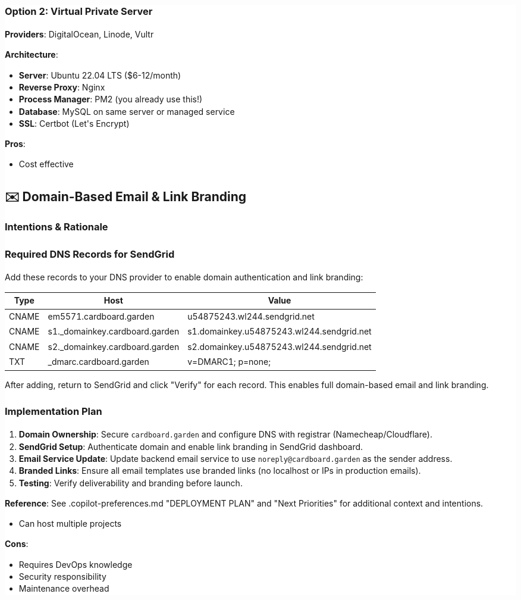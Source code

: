 ### **Option 2: Virtual Private Server**
**Providers**: DigitalOcean, Linode, Vultr

**Architecture**:
- **Server**: Ubuntu 22.04 LTS ($6-12/month)
- **Reverse Proxy**: Nginx
- **Process Manager**: PM2 (you already use this!)
- **Database**: MySQL on same server or managed service
- **SSL**: Certbot (Let's Encrypt)

**Pros**:
- Cost effective
## ✉️ **Domain-Based Email & Link Branding**

### **Intentions & Rationale**

### **Required DNS Records for SendGrid**
Add these records to your DNS provider to enable domain authentication and link branding:

| Type  | Host                          | Value                                      |
|-------|-------------------------------|---------------------------------------------|
| CNAME | em5571.cardboard.garden       | u54875243.wl244.sendgrid.net                |
| CNAME | s1._domainkey.cardboard.garden| s1.domainkey.u54875243.wl244.sendgrid.net   |
| CNAME | s2._domainkey.cardboard.garden| s2.domainkey.u54875243.wl244.sendgrid.net   |
| TXT   | _dmarc.cardboard.garden       | v=DMARC1; p=none;                           |

After adding, return to SendGrid and click "Verify" for each record. This enables full domain-based email and link branding.

### **Implementation Plan**
1. **Domain Ownership**: Secure `cardboard.garden` and configure DNS with registrar (Namecheap/Cloudflare).
2. **SendGrid Setup**: Authenticate domain and enable link branding in SendGrid dashboard.
3. **Email Service Update**: Update backend email service to use `noreply@cardboard.garden` as the sender address.
4. **Branded Links**: Ensure all email templates use branded links (no localhost or IPs in production emails).
5. **Testing**: Verify deliverability and branding before launch.

**Reference**: See .copilot-preferences.md "DEPLOYMENT PLAN" and "Next Priorities" for additional context and intentions.

- Can host multiple projects

**Cons**:
- Requires DevOps knowledge
- Security responsibility
- Maintenance overhead
